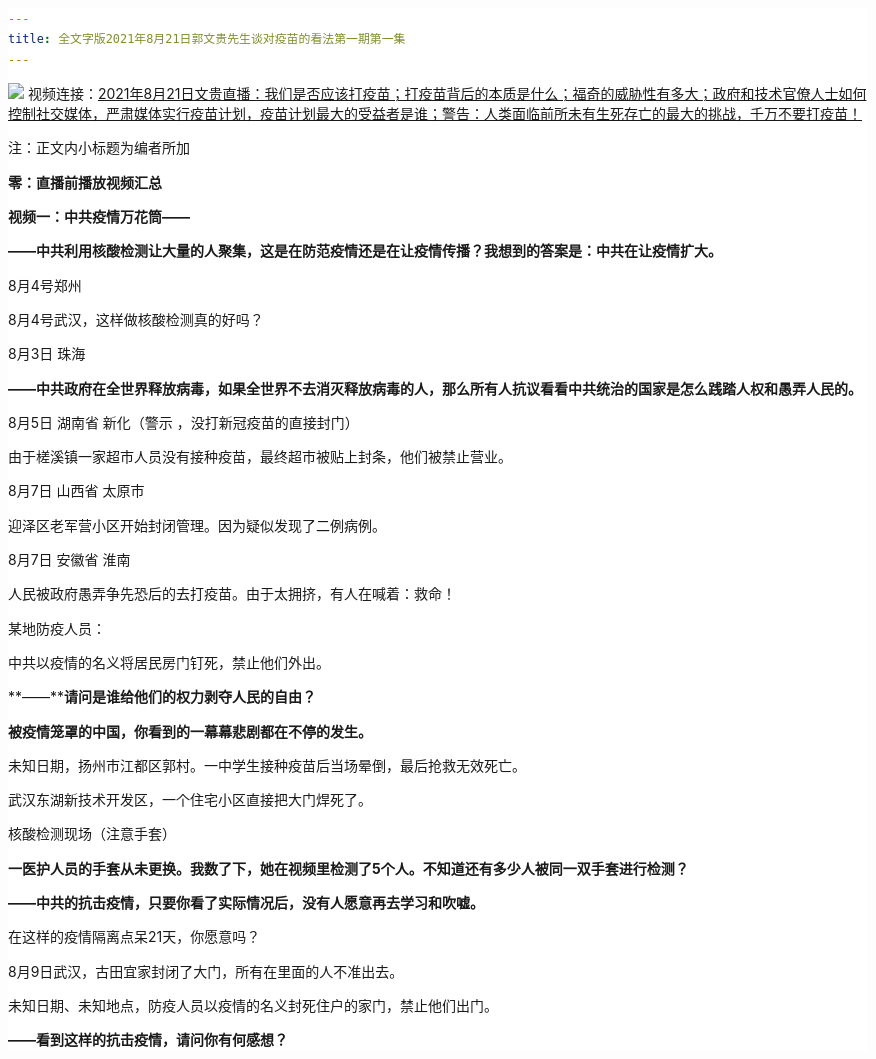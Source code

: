 ```yaml
---
title: 全文字版2021年8月21日郭文贵先生谈对疫苗的看法第一期第一集
---
```


![](https://assets.gnews.org/wp-content/uploads/2021/08/20210821-1.jpg)
视频连接：[2021年8月21日文贵直播：我们是否应该打疫苗；打疫苗背后的本质是什么；福奇的威胁性有多大；政府和技术官僚人士如何控制社交媒体，严肃媒体实行疫苗计划，疫苗计划最大的受益者是谁；警告：人类面临前所未有生死存亡的最大的挑战，千万不要打疫苗！](https://gtv.org/video/id=6120ef73f9fc0a1f4960b512)

注：正文内小标题为编者所加

**零：直播前播放视频汇总**

**视频一：中共疫情万花筒——**

**——中共利用核酸检测让大量的人聚集，这是在防范疫情还是在让疫情传播？我想到的答案是：中共在让疫情扩大。**

8月4号郑州

8月4号武汉，这样做核酸检测真的好吗？

8月3日 珠海

**——中共政府在全世界释放病毒，如果全世界不去消灭释放病毒的人，那么所有人抗议看看中共统治的国家是怎么践踏人权和愚弄人民的。**

8月5日 湖南省 新化（警示 ，没打新冠疫苗的直接封门）

由于槎溪镇一家超市人员没有接种疫苗，最终超市被贴上封条，他们被禁止营业。

8月7日 山西省 太原市

迎泽区老军营小区开始封闭管理。因为疑似发现了二例病例。

8月7日 安徽省 淮南

人民被政府愚弄争先恐后的去打疫苗。由于太拥挤，有人在喊着：救命！

某地防疫人员：

中共以疫情的名义将居民房门钉死，禁止他们外出。

**——****请问是谁给他们的权力剥夺人民的自由？**

**被疫情笼罩的中国，你看到的一幕幕悲剧都在不停的发生。**

未知日期，扬州市江都区郭村。一中学生接种疫苗后当场晕倒，最后抢救无效死亡。

武汉东湖新技术开发区，一个住宅小区直接把大门焊死了。

核酸检测现场（注意手套）

**一医护人员的手套从未更换。我数了下，她在视频里检测了5个人。不知道还有多少人被同一双手套进行检测？**

**——中共的抗击疫情，只要你看了实际情况后，没有人愿意再去学习和吹嘘。**

在这样的疫情隔离点呆21天，你愿意吗？

8月9日武汉，古田宜家封闭了大门，所有在里面的人不准出去。

未知日期、未知地点，防疫人员以疫情的名义封死住户的家门，禁止他们出门。

**——看到这样的抗击疫情，请问你有何感想？**
